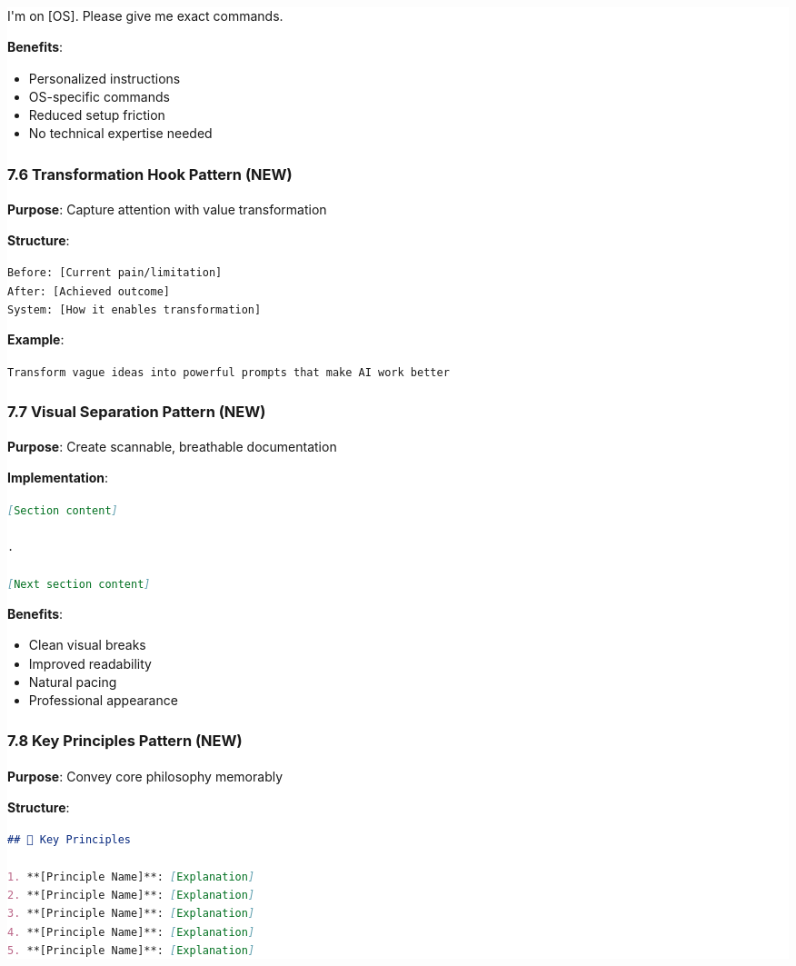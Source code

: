 I'm on [OS]. Please give me exact commands.
```
```

**Benefits**:
- Personalized instructions
- OS-specific commands
- Reduced setup friction
- No technical expertise needed

### 7.6 Transformation Hook Pattern (NEW)
**Purpose**: Capture attention with value transformation

**Structure**:
```
Before: [Current pain/limitation]
After: [Achieved outcome]
System: [How it enables transformation]
```

**Example**:
```
Transform vague ideas into powerful prompts that make AI work better
```

### 7.7 Visual Separation Pattern (NEW)
**Purpose**: Create scannable, breathable documentation

**Implementation**:
```markdown
[Section content]

.

[Next section content]
```

**Benefits**:
- Clean visual breaks
- Improved readability
- Natural pacing
- Professional appearance

### 7.8 Key Principles Pattern (NEW)
**Purpose**: Convey core philosophy memorably

**Structure**:
```markdown
## 🎯 Key Principles

1. **[Principle Name]**: [Explanation]
2. **[Principle Name]**: [Explanation]
3. **[Principle Name]**: [Explanation]
4. **[Principle Name]**: [Explanation]
5. **[Principle Name]**: [Explanation]
```
